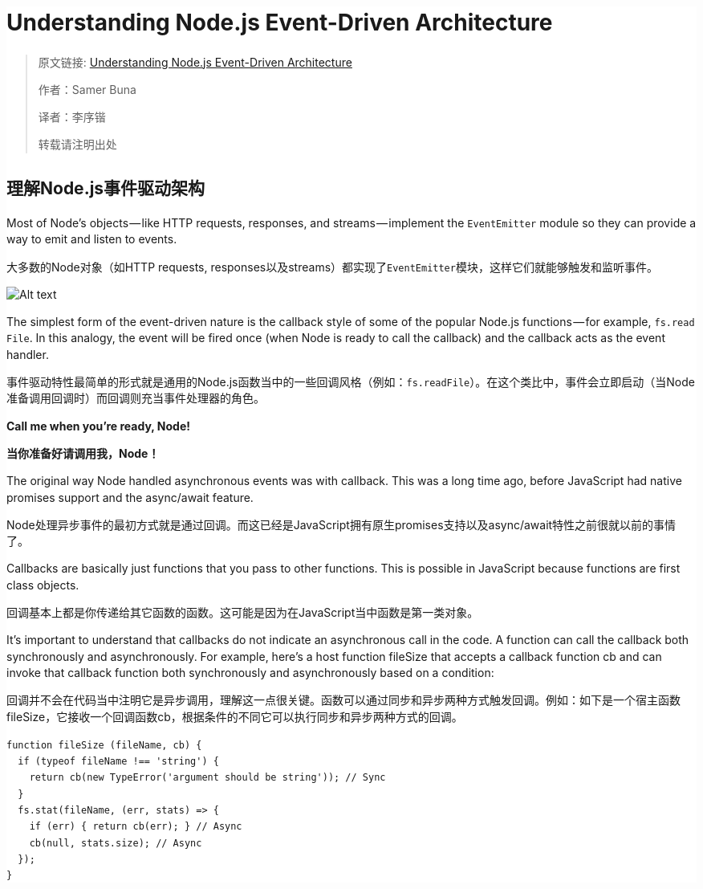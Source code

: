 # Understanding Node.js Event-Driven Architecture

> 原文链接: [Understanding Node.js Event-Driven Architecture](https://medium.freecodecamp.com/understanding-node-js-event-driven-architecture-223292fcbc2d)
>
> 作者：Samer Buna
>
> 译者：李序锴
>
>转载请注明出处

## 理解Node.js事件驱动架构

Most of Node’s objects — like HTTP requests, responses, and streams — implement the `EventEmitter` module so they can provide a way to emit and listen to events.

大多数的Node对象（如HTTP requests, responses以及streams）都实现了`EventEmitter`模块，这样它们就能够触发和监听事件。

![Alt text](./images/1.png)

The simplest form of the event-driven nature is the callback style of some of the popular Node.js functions — for example, `fs.readFile`. In this analogy, the event will be fired once (when Node is ready to call the callback) and the callback acts as the event handler.

事件驱动特性最简单的形式就是通用的Node.js函数当中的一些回调风格（例如：`fs.readFile`）。在这个类比中，事件会立即启动（当Node准备调用回调时）而回调则充当事件处理器的角色。

**Call me when you’re ready, Node!**

**当你准备好请调用我，Node！**

The original way Node handled asynchronous events was with callback. This was a long time ago, before JavaScript had native promises support and the async/await feature.

Node处理异步事件的最初方式就是通过回调。而这已经是JavaScript拥有原生promises支持以及async/await特性之前很就以前的事情了。

Callbacks are basically just functions that you pass to other functions. This is possible in JavaScript because functions are first class objects.

回调基本上都是你传递给其它函数的函数。这可能是因为在JavaScript当中函数是第一类对象。

It’s important to understand that callbacks do not indicate an asynchronous call in the code. A function can call the callback both synchronously and asynchronously.
For example, here’s a host function fileSize that accepts a callback function cb and can invoke that callback function both synchronously and asynchronously based on a condition:

回调并不会在代码当中注明它是异步调用，理解这一点很关键。函数可以通过同步和异步两种方式触发回调。例如：如下是一个宿主函数fileSize，它接收一个回调函数cb，根据条件的不同它可以执行同步和异步两种方式的回调。

```
function fileSize (fileName, cb) {
  if (typeof fileName !== 'string') {
    return cb(new TypeError('argument should be string')); // Sync
  }
  fs.stat(fileName, (err, stats) => {
    if (err) { return cb(err); } // Async
    cb(null, stats.size); // Async
  });
}
```
